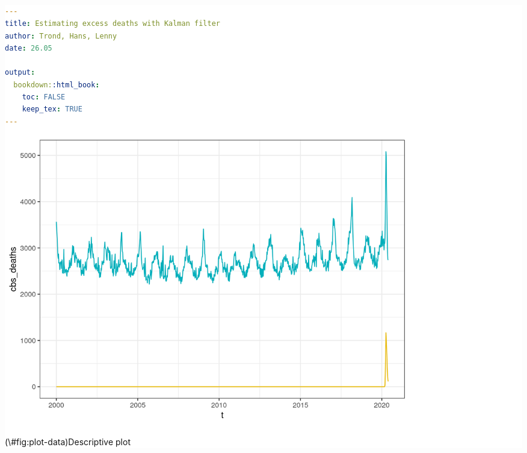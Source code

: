 ```yaml
---
title: Estimating excess deaths with Kalman filter
author: Trond, Hans, Lenny
date: 26.05

output:
  bookdown::html_book:
    toc: FALSE
    keep_tex: TRUE
---
```



















<div class="figure">
<img src="../figs/corona--plot-data-1.png" alt="Descriptive plot" width="672" />
<p class="caption">(\#fig:plot-data)Descriptive plot</p>
</div>
